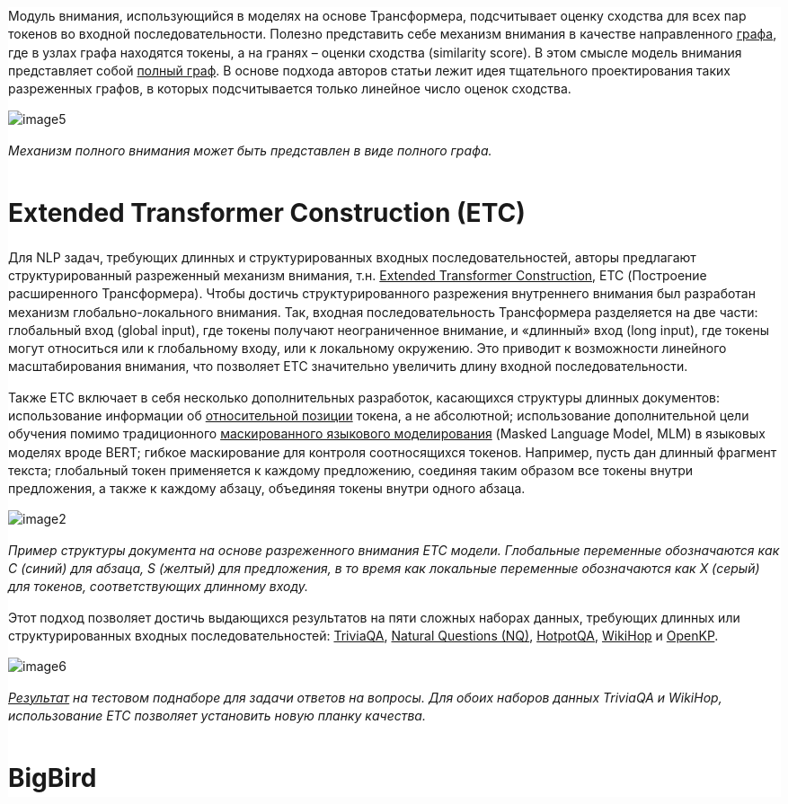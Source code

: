 Модуль внимания, использующийся в моделях на основе Трансформера, подсчитывает оценку сходства для всех пар токенов во входной последовательности. Полезно представить себе механизм внимания в качестве направленного [графа](https://en.wikipedia.org/wiki/Graph_(discrete_mathematics)), где в узлах графа находятся токены, а на гранях – оценки сходства (similarity score). В этом смысле модель внимания представляет собой [полный граф](https://en.wikipedia.org/wiki/Complete_graph). В основе подхода авторов статьи лежит идея тщательного проектирования таких разреженных графов, в которых подсчитывается только линейное число оценок сходства.

![image5](https://habrastorage.org/webt/on/3p/lj/on3pljmttpg7ga01ywfemhsg97a.png)

*Механизм полного внимания может быть представлен в виде полного графа.*

# Extended Transformer Construction (ETC)

Для NLP задач, требующих длинных и структурированных входных последовательностей, авторы предлагают структурированный разреженный механизм внимания, т.н. [Extended Transformer Construction](https://arxiv.org/abs/2004.08483), ETC (Построение расширенного Трансформера). Чтобы достичь структурированного разрежения внутреннего внимания был разработан механизм глобально-локального внимания. Так, входная последовательность Трансформера разделяется на две части: глобальный вход (global input), где токены получают неограниченное внимание, и «длинный» вход (long input), где токены могут относиться или к глобальному входу, или к локальному окружению. Это приводит к возможности линейного масштабирования внимания, что позволяет ETC значительно увеличить длину входной последовательности.

Также ETC включает в себя несколько дополнительных разработок, касающихся структуры длинных документов: использование информации об [относительной позиции](https://arxiv.org/abs/1803.02155) токена, а не абсолютной; использование дополнительной цели обучения помимо традиционного [маскированного языкового моделирования](https://ai.googleblog.com/2018/11/open-sourcing-bert-state-of-art-pre.html) (Masked Language Model, MLM) в языковых моделях вроде BERT; гибкое маскирование для контроля соотносящихся токенов. Например, пусть дан длинный фрагмент текста; глобальный токен применяется к каждому предложению, соединяя таким образом все токены внутри предложения, а также к каждому абзацу, объединяя токены внутри одного абзаца.

![image2](https://1.bp.blogspot.com/-Byc8ml0X7E8/YFzbxUfSSpI/AAAAAAAAHXA/YOjKMYV2eN83QcsqOxMZi8DupgdlEkGmwCLcBGAsYHQ/w640-h360/image2.gif)

*Пример структуры документа на основе разреженного внимания ETC модели. Глобальные переменные обозначаются как C (синий) для абзаца, S (желтый) для предложения, в то время как локальные переменные обозначаются как X (серый) для токенов, соответствующих длинному входу.*

Этот подход позволяет достичь выдающихся результатов на пяти сложных наборах данных, требующих длинных или структурированных входных последовательностей: [TriviaQA](https://nlp.cs.washington.edu/triviaqa/), [Natural Questions (NQ)](https://www.mitpressjournals.org/doi/full/10.1162/tacl_a_00276), [HotpotQA](https://arxiv.org/pdf/1809.09600), [WikiHop](https://www.mitpressjournals.org/doi/pdf/10.1162/tacl_a_00021) и [OpenKP](https://arxiv.org/pdf/1911.02671).

![image6](https://habrastorage.org/webt/pz/ru/vt/pzruvtwpl-di2tbv0pxm-dgj0li.jpeg)

*[Результат](https://en.wikipedia.org/wiki/F-score) на тестовом поднаборе для задачи ответов на вопросы. Для обоих наборов данных TriviaQA и WikiHop, использование ETC позволяет установить новую планку качества.*

# BigBird
